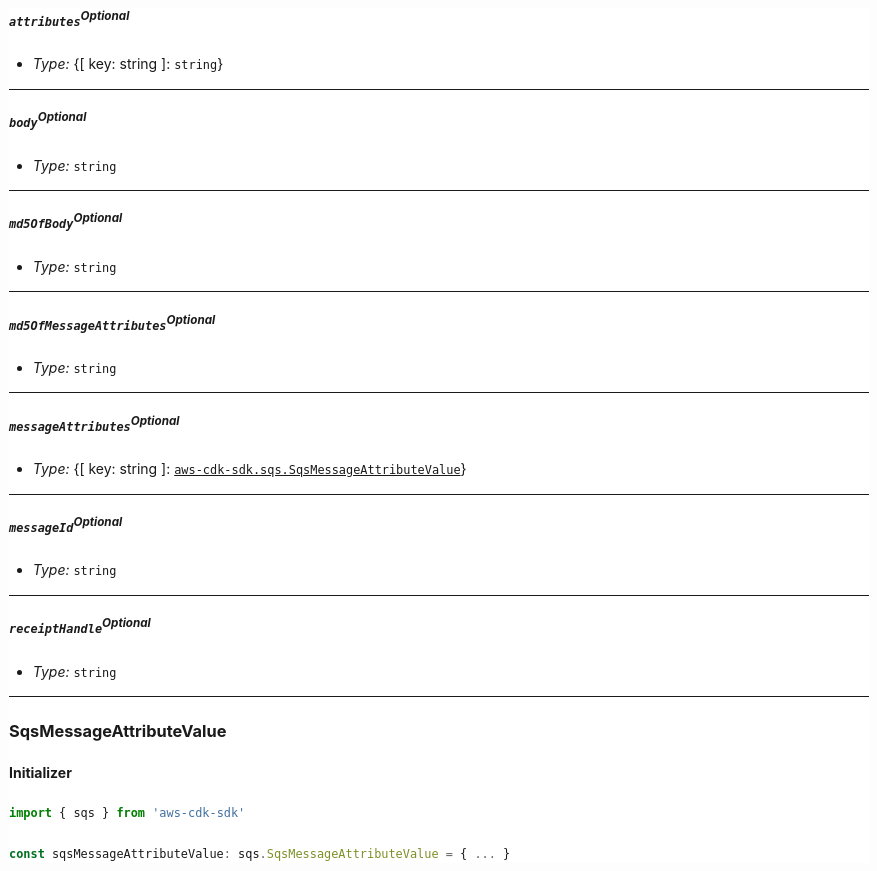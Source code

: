##### `attributes`<sup>Optional</sup> <a name="aws-cdk-sdk.sqs.SqsMessage.property.attributes"></a>

- *Type:* {[ key: string ]: `string`}

---

##### `body`<sup>Optional</sup> <a name="aws-cdk-sdk.sqs.SqsMessage.property.body"></a>

- *Type:* `string`

---

##### `md5OfBody`<sup>Optional</sup> <a name="aws-cdk-sdk.sqs.SqsMessage.property.md5OfBody"></a>

- *Type:* `string`

---

##### `md5OfMessageAttributes`<sup>Optional</sup> <a name="aws-cdk-sdk.sqs.SqsMessage.property.md5OfMessageAttributes"></a>

- *Type:* `string`

---

##### `messageAttributes`<sup>Optional</sup> <a name="aws-cdk-sdk.sqs.SqsMessage.property.messageAttributes"></a>

- *Type:* {[ key: string ]: [`aws-cdk-sdk.sqs.SqsMessageAttributeValue`](#aws-cdk-sdk.sqs.SqsMessageAttributeValue)}

---

##### `messageId`<sup>Optional</sup> <a name="aws-cdk-sdk.sqs.SqsMessage.property.messageId"></a>

- *Type:* `string`

---

##### `receiptHandle`<sup>Optional</sup> <a name="aws-cdk-sdk.sqs.SqsMessage.property.receiptHandle"></a>

- *Type:* `string`

---

### SqsMessageAttributeValue <a name="aws-cdk-sdk.sqs.SqsMessageAttributeValue"></a>

#### Initializer <a name="[object Object].Initializer"></a>

```typescript
import { sqs } from 'aws-cdk-sdk'

const sqsMessageAttributeValue: sqs.SqsMessageAttributeValue = { ... }
```
